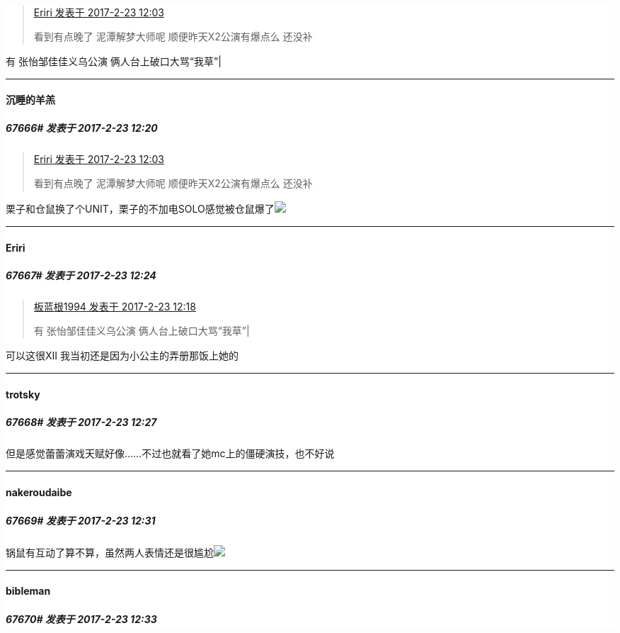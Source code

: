 
<blockquote><a href="httphttps://bbs.saraba1st.com/2b/forum.php?mod=redirect&amp;goto=findpost&amp;pid=35301818&amp;ptid=1105387" target="_blank">Eriri 发表于 2017-2-23 12:03</a>

看到有点晚了 泥潭解梦大师呢 顺便昨天X2公演有爆点么 还没补</blockquote>
有 张怡邹佳佳义乌公演 俩人台上破口大骂“我草”|


-----

####  沉睡的羊羔  
##### 67666#       发表于 2017-2-23 12:20


<blockquote><a href="httphttps://bbs.saraba1st.com/2b/forum.php?mod=redirect&amp;goto=findpost&amp;pid=35301818&amp;ptid=1105387" target="_blank">Eriri 发表于 2017-2-23 12:03</a>

看到有点晚了 泥潭解梦大师呢 顺便昨天X2公演有爆点么 还没补</blockquote>
栗子和仓鼠换了个UNIT，栗子的不加电SOLO感觉被仓鼠爆了<img src="https://static.saraba1st.com/image/smiley/face/116.gif" referrerpolicy="no-referrer">


-----

####  Eriri  
##### 67667#       发表于 2017-2-23 12:24


<blockquote><a href="httphttps://bbs.saraba1st.com/2b/forum.php?mod=redirect&amp;goto=findpost&amp;pid=35301991&amp;ptid=1105387" target="_blank">板蓝根1994 发表于 2017-2-23 12:18</a>

有 张怡邹佳佳义乌公演 俩人台上破口大骂“我草”|</blockquote>
可以这很XII 我当初还是因为小公主的弄册那饭上她的


-----

####  trotsky  
##### 67668#       发表于 2017-2-23 12:27


但是感觉蕾蕾演戏天赋好像……不过也就看了她mc上的僵硬演技，也不好说


-----

####  nakeroudaibe  
##### 67669#       发表于 2017-2-23 12:31


锅鼠有互动了算不算，虽然两人表情还是很尴尬<img src="https://static.saraba1st.com/image/smiley/face/170.gif" referrerpolicy="no-referrer">


-----

####  bibleman  
##### 67670#       发表于 2017-2-23 12:33

